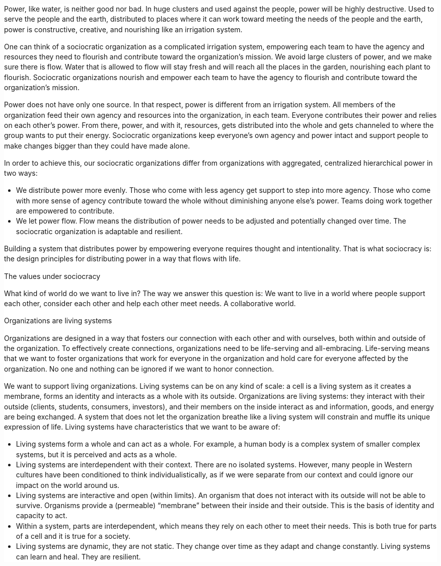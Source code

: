 Power, like water, is neither good nor bad. In huge clusters and used against the people, power will be highly destructive. Used to serve the people and the earth, distributed to places where it can work toward meeting the needs of the people and the earth, power is constructive, creative, and nourishing like an irrigation system.

One can think of a sociocratic organization as a complicated irrigation system, empowering each team to have the agency and resources they need to flourish and contribute toward the organization’s mission. We avoid large clusters of power, and we make sure there is flow. Water that is allowed to flow will stay fresh and will reach all the places in the garden, nourishing each plant to flourish. Sociocratic organizations nourish and empower each team to have the agency to flourish and contribute toward the organization’s mission.

Power does not have only one source. In that respect, power is different from an irrigation system. All members of the organization feed their own agency and resources into the organization, in each team. Everyone contributes their power and relies on each other’s power. From there, power, and with it, resources, gets distributed into the whole and gets channeled to where the group wants to put their energy. Sociocratic organizations keep everyone’s own agency and power intact and support people to make changes bigger than they could have made alone.

In order to achieve this, our sociocratic organizations differ from organizations with aggregated, centralized hierarchical power in two ways:

- We distribute power more evenly. Those who come with less agency get support to step into more agency. Those who come with more sense of agency contribute toward the whole without diminishing anyone else’s power. Teams doing work together are empowered to contribute.
- We let power flow. Flow means the distribution of power needs to be adjusted and potentially changed over time. The sociocratic organization is adaptable and resilient.

Building a system that distributes power by empowering everyone requires thought and intentionality. That is what sociocracy is: the design principles for distributing power in a way that flows with life.

The values under sociocracy

What kind of world do we want to live in? The way we answer this question is: We want to live in a world where people support each other, consider each other and help each other meet needs. A collaborative world.

Organizations are living systems

Organizations are designed in a way that fosters our connection with each other and with ourselves, both within and outside of the organization. To effectively create connections, organizations need to be life-serving and all-embracing. Life-serving means that we want to foster organizations that work for everyone in the organization and hold care for everyone affected by the organization. No one and nothing can be ignored if we want to honor connection.

We want to support living organizations. Living systems can be on any kind of scale: a cell is a living system as it creates a membrane, forms an identity and interacts as a whole with its outside. Organizations are living systems: they interact with their outside (clients, students, consumers, investors), and their members on the inside interact as and information, goods, and energy are being exchanged. A system that does not let the organization breathe like a living system will constrain and muffle its unique expression of life. Living systems have characteristics that we want to be aware of:

- Living systems form a whole and can act as a whole. For example, a human body is a complex system of smaller complex systems, but it is perceived and acts as a whole.
- Living systems are interdependent with their context. There are no isolated systems. However, many people in Western cultures have been conditioned to think individualistically, as if we were separate from our context and could ignore our impact on the world around us.
- Living systems are interactive and open (within limits). An organism that does not interact with its outside will not be able to survive. Organisms provide a (permeable) “membrane” between their inside and their outside. This is the basis of identity and capacity to act.
- Within a system, parts are interdependent, which means they rely on each other to meet their needs. This is both true for parts of a cell and it is true for a society.
- Living systems are dynamic, they are not static. They change over time as they adapt and change constantly. Living systems can learn and heal. They are resilient.